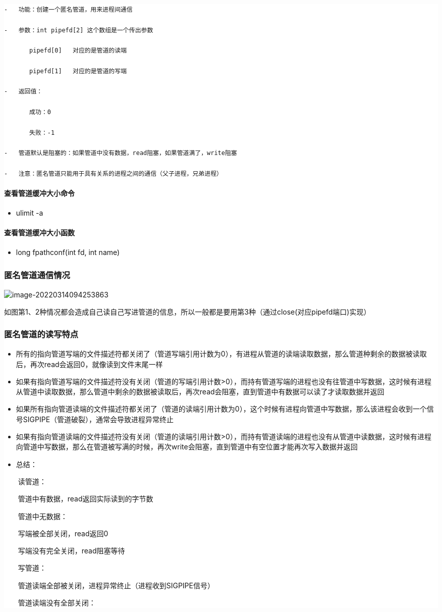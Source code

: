     -   功能：创建一个匿名管道，用来进程间通信

    -   参数：int pipefd[2] 这个数组是一个传出参数

        ​	pipefd[0]	对应的是管道的读端

        ​	pipefd[1]	对应的是管道的写端

    -   返回值：

        ​	成功：0

        ​	失败：-1

    -   管道默认是阻塞的：如果管道中没有数据，read阻塞，如果管道满了，write阻塞

    -   注意：匿名管道只能用于具有关系的进程之间的通信（父子进程，兄弟进程）

#### 查看管道缓冲大小命令

-   ulimit -a

#### 查看管道缓冲大小函数

-   long fpathconf(int fd, int name)

### 匿名管道通信情况

![image-20220314094253863](https://raw.githubusercontent.com/WinnieVenice/PicBed/main/202203140942924.png)

如图第1、2种情况都会造成自己读自己写进管道的信息，所以一般都是要用第3种（通过close(对应pipefd端口)实现）

### 匿名管道的读写特点

-   所有的指向管道写端的文件描述符都关闭了（管道写端引用计数为0），有进程从管道的读端读取数据，那么管道种剩余的数据被读取后，再次read会返回0，就像读到文件末尾一样

-   如果有指向管道写端的文件描述符没有关闭（管道的写端引用计数>0），而持有管道写端的进程也没有往管道中写数据，这时候有进程从管道中读取数据，那么管道中剩余的数据被读取后，再次read会阻塞，直到管道中有数据可以读了才读取数据并返回

-   如果所有指向管道读端的文件描述符都关闭了（管道的读端引用计数为0），这个时候有进程向管道中写数据，那么该进程会收到一个信号SIGPIPE（管道破裂），通常会导致进程异常终止

-   如果有指向管道读端的文件描述符没有关闭（管道的读端引用计数>0），而持有管道读端的进程也没有从管道中读数据，这时候有进程向管道中写数据，那么在管道被写满的时候，再次write会阻塞，直到管道中有空位置才能再次写入数据并返回

-   总结：

    ​	读管道：

    ​		管道中有数据，read返回实际读到的字节数

    ​		管道中无数据：

    ​			写端被全部关闭，read返回0

    ​			写端没有完全关闭，read阻塞等待

    ​	写管道：

    ​		管道读端全部被关闭，进程异常终止（进程收到SIGPIPE信号）

    ​		管道读端没有全部关闭：
